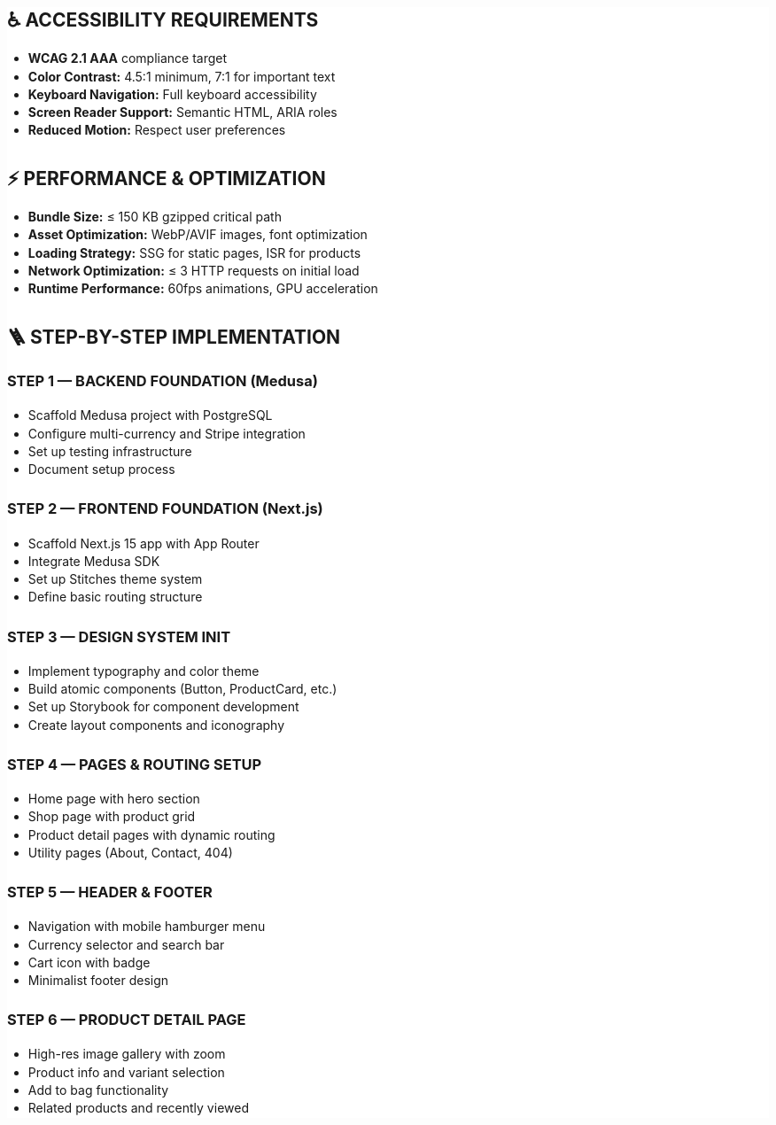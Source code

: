 ## ♿ ACCESSIBILITY REQUIREMENTS

* **WCAG 2.1 AAA** compliance target
* **Color Contrast:** 4.5:1 minimum, 7:1 for important text
* **Keyboard Navigation:** Full keyboard accessibility
* **Screen Reader Support:** Semantic HTML, ARIA roles
* **Reduced Motion:** Respect user preferences

## ⚡ PERFORMANCE & OPTIMIZATION

* **Bundle Size:** ≤ 150 KB gzipped critical path
* **Asset Optimization:** WebP/AVIF images, font optimization
* **Loading Strategy:** SSG for static pages, ISR for products
* **Network Optimization:** ≤ 3 HTTP requests on initial load
* **Runtime Performance:** 60fps animations, GPU acceleration

## 🪜 STEP-BY-STEP IMPLEMENTATION

### STEP 1 — BACKEND FOUNDATION (Medusa)
- Scaffold Medusa project with PostgreSQL
- Configure multi-currency and Stripe integration
- Set up testing infrastructure
- Document setup process

### STEP 2 — FRONTEND FOUNDATION (Next.js)
- Scaffold Next.js 15 app with App Router
- Integrate Medusa SDK
- Set up Stitches theme system
- Define basic routing structure

### STEP 3 — DESIGN SYSTEM INIT
- Implement typography and color theme
- Build atomic components (Button, ProductCard, etc.)
- Set up Storybook for component development
- Create layout components and iconography

### STEP 4 — PAGES & ROUTING SETUP
- Home page with hero section
- Shop page with product grid
- Product detail pages with dynamic routing
- Utility pages (About, Contact, 404)

### STEP 5 — HEADER & FOOTER
- Navigation with mobile hamburger menu
- Currency selector and search bar
- Cart icon with badge
- Minimalist footer design

### STEP 6 — PRODUCT DETAIL PAGE
- High-res image gallery with zoom
- Product info and variant selection
- Add to bag functionality
- Related products and recently viewed
